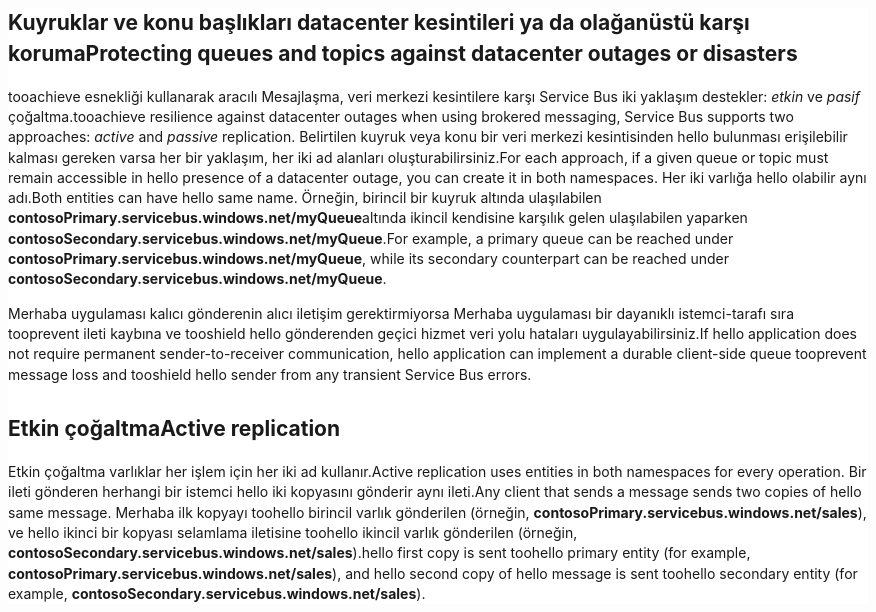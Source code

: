 ## <a name="protecting-queues-and-topics-against-datacenter-outages-or-disasters"></a><span data-ttu-id="cd0e8-156">Kuyruklar ve konu başlıkları datacenter kesintileri ya da olağanüstü karşı koruma</span><span class="sxs-lookup"><span data-stu-id="cd0e8-156">Protecting queues and topics against datacenter outages or disasters</span></span>
<span data-ttu-id="cd0e8-157">tooachieve esnekliği kullanarak aracılı Mesajlaşma, veri merkezi kesintilere karşı Service Bus iki yaklaşım destekler: *etkin* ve *pasif* çoğaltma.</span><span class="sxs-lookup"><span data-stu-id="cd0e8-157">tooachieve resilience against datacenter outages when using brokered messaging, Service Bus supports two approaches: *active* and *passive* replication.</span></span> <span data-ttu-id="cd0e8-158">Belirtilen kuyruk veya konu bir veri merkezi kesintisinden hello bulunması erişilebilir kalması gereken varsa her bir yaklaşım, her iki ad alanları oluşturabilirsiniz.</span><span class="sxs-lookup"><span data-stu-id="cd0e8-158">For each approach, if a given queue or topic must remain accessible in hello presence of a datacenter outage, you can create it in both namespaces.</span></span> <span data-ttu-id="cd0e8-159">Her iki varlığa hello olabilir aynı adı.</span><span class="sxs-lookup"><span data-stu-id="cd0e8-159">Both entities can have hello same name.</span></span> <span data-ttu-id="cd0e8-160">Örneğin, birincil bir kuyruk altında ulaşılabilen **contosoPrimary.servicebus.windows.net/myQueue**altında ikincil kendisine karşılık gelen ulaşılabilen yaparken **contosoSecondary.servicebus.windows.net/myQueue**.</span><span class="sxs-lookup"><span data-stu-id="cd0e8-160">For example, a primary queue can be reached under **contosoPrimary.servicebus.windows.net/myQueue**, while its secondary counterpart can be reached under **contosoSecondary.servicebus.windows.net/myQueue**.</span></span>

<span data-ttu-id="cd0e8-161">Merhaba uygulaması kalıcı gönderenin alıcı iletişim gerektirmiyorsa Merhaba uygulaması bir dayanıklı istemci-tarafı sıra tooprevent ileti kaybına ve tooshield hello gönderenden geçici hizmet veri yolu hataları uygulayabilirsiniz.</span><span class="sxs-lookup"><span data-stu-id="cd0e8-161">If hello application does not require permanent sender-to-receiver communication, hello application can implement a durable client-side queue tooprevent message loss and tooshield hello sender from any transient Service Bus errors.</span></span>

## <a name="active-replication"></a><span data-ttu-id="cd0e8-162">Etkin çoğaltma</span><span class="sxs-lookup"><span data-stu-id="cd0e8-162">Active replication</span></span>
<span data-ttu-id="cd0e8-163">Etkin çoğaltma varlıklar her işlem için her iki ad kullanır.</span><span class="sxs-lookup"><span data-stu-id="cd0e8-163">Active replication uses entities in both namespaces for every operation.</span></span> <span data-ttu-id="cd0e8-164">Bir ileti gönderen herhangi bir istemci hello iki kopyasını gönderir aynı ileti.</span><span class="sxs-lookup"><span data-stu-id="cd0e8-164">Any client that sends a message sends two copies of hello same message.</span></span> <span data-ttu-id="cd0e8-165">Merhaba ilk kopyayı toohello birincil varlık gönderilen (örneğin, **contosoPrimary.servicebus.windows.net/sales**), ve hello ikinci bir kopyası selamlama iletisine toohello ikincil varlık gönderilen (örneğin,  **contosoSecondary.servicebus.windows.net/sales**).</span><span class="sxs-lookup"><span data-stu-id="cd0e8-165">hello first copy is sent toohello primary entity (for example, **contosoPrimary.servicebus.windows.net/sales**), and hello second copy of hello message is sent toohello secondary entity (for example, **contosoSecondary.servicebus.windows.net/sales**).</span></span>
